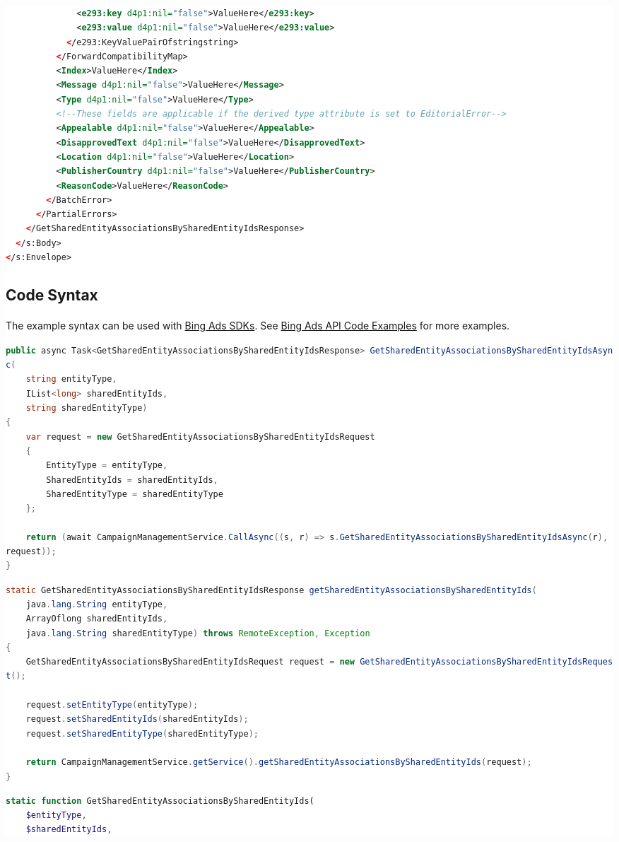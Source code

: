 ```xml
              <e293:key d4p1:nil="false">ValueHere</e293:key>
              <e293:value d4p1:nil="false">ValueHere</e293:value>
            </e293:KeyValuePairOfstringstring>
          </ForwardCompatibilityMap>
          <Index>ValueHere</Index>
          <Message d4p1:nil="false">ValueHere</Message>
          <Type d4p1:nil="false">ValueHere</Type>
          <!--These fields are applicable if the derived type attribute is set to EditorialError-->
          <Appealable d4p1:nil="false">ValueHere</Appealable>
          <DisapprovedText d4p1:nil="false">ValueHere</DisapprovedText>
          <Location d4p1:nil="false">ValueHere</Location>
          <PublisherCountry d4p1:nil="false">ValueHere</PublisherCountry>
          <ReasonCode>ValueHere</ReasonCode>
        </BatchError>
      </PartialErrors>
    </GetSharedEntityAssociationsBySharedEntityIdsResponse>
  </s:Body>
</s:Envelope>
```

## <a name="example"></a>Code Syntax
The example syntax can be used with [Bing Ads SDKs](../guides/client-libraries.md). See [Bing Ads API Code Examples](../guides/code-examples.md) for more examples.
```csharp
public async Task<GetSharedEntityAssociationsBySharedEntityIdsResponse> GetSharedEntityAssociationsBySharedEntityIdsAsync(
	string entityType,
	IList<long> sharedEntityIds,
	string sharedEntityType)
{
	var request = new GetSharedEntityAssociationsBySharedEntityIdsRequest
	{
		EntityType = entityType,
		SharedEntityIds = sharedEntityIds,
		SharedEntityType = sharedEntityType
	};

	return (await CampaignManagementService.CallAsync((s, r) => s.GetSharedEntityAssociationsBySharedEntityIdsAsync(r), request));
}
```
```java
static GetSharedEntityAssociationsBySharedEntityIdsResponse getSharedEntityAssociationsBySharedEntityIds(
	java.lang.String entityType,
	ArrayOflong sharedEntityIds,
	java.lang.String sharedEntityType) throws RemoteException, Exception
{
	GetSharedEntityAssociationsBySharedEntityIdsRequest request = new GetSharedEntityAssociationsBySharedEntityIdsRequest();

	request.setEntityType(entityType);
	request.setSharedEntityIds(sharedEntityIds);
	request.setSharedEntityType(sharedEntityType);

	return CampaignManagementService.getService().getSharedEntityAssociationsBySharedEntityIds(request);
}
```
```php
static function GetSharedEntityAssociationsBySharedEntityIds(
	$entityType,
	$sharedEntityIds,
```